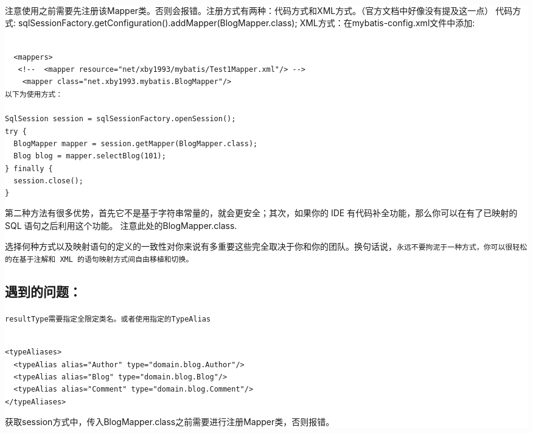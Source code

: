 注意使用之前需要先注册该Mapper类。否则会报错。注册方式有两种：代码方式和XML方式。（官方文档中好像没有提及这一点）</wrap>
代码方式:
sqlSessionFactory.getConfiguration().addMapper(BlogMapper.class);
XML方式：在mybatis-config.xml文件中添加:
```

  <mappers>
   <!--  <mapper resource="net/xby1993/mybatis/Test1Mapper.xml"/> -->
    <mapper class="net.xby1993.mybatis.BlogMapper"/>
以下为使用方式：

SqlSession session = sqlSessionFactory.openSession();
try {
  BlogMapper mapper = session.getMapper(BlogMapper.class);
  Blog blog = mapper.selectBlog(101);
} finally {
  session.close();
}

```
第二种方法有很多优势，首先它不是基于字符串常量的，就会更安全；其次，如果你的 IDE 有代码补全功能，那么你可以在有了已映射的 SQL 语句之后利用这个功能。
注意此处的BlogMapper.class.

选择何种方式以及映射语句的定义的一致性对你来说有多重要这些完全取决于你和你的团队。换句话说，` 永远不要拘泥于一种方式，你可以很轻松的在基于注解和 XML 的语句映射方式间自由移植和切换。 `


##  遇到的问题： 
` resultType需要指定全限定类名。或者使用指定的TypeAlias `
```

<typeAliases>
  <typeAlias alias="Author" type="domain.blog.Author"/>
  <typeAlias alias="Blog" type="domain.blog.Blog"/>
  <typeAlias alias="Comment" type="domain.blog.Comment"/>
</typeAliases>

```
获取session方式中，传入BlogMapper.class之前需要进行注册Mapper类，否则报错。